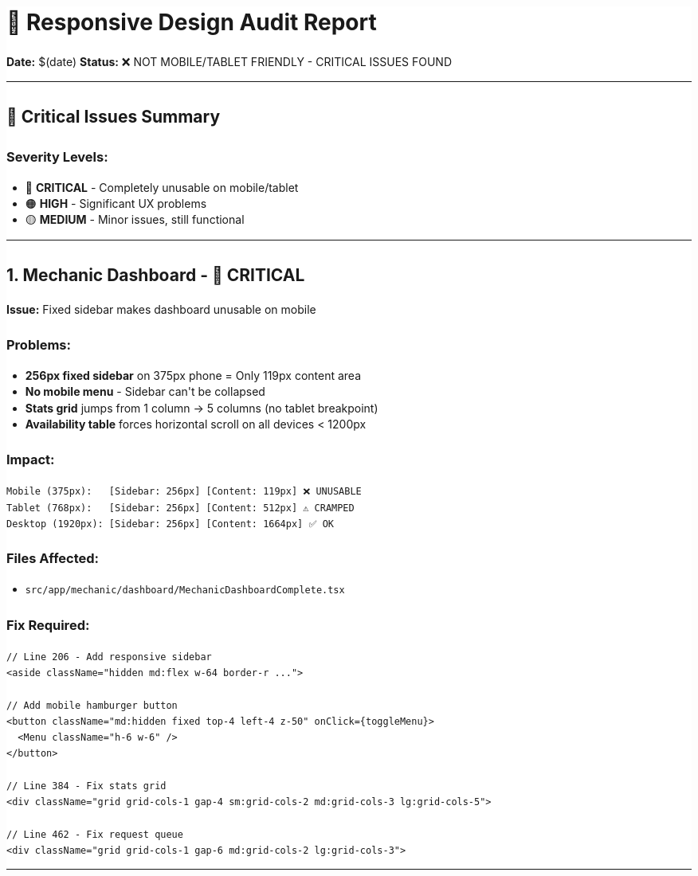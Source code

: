 # 📱 Responsive Design Audit Report

**Date:** $(date)
**Status:** ❌ NOT MOBILE/TABLET FRIENDLY - CRITICAL ISSUES FOUND

---

## 🚨 Critical Issues Summary

### **Severity Levels:**
- 🔴 **CRITICAL** - Completely unusable on mobile/tablet
- 🟠 **HIGH** - Significant UX problems
- 🟡 **MEDIUM** - Minor issues, still functional

---

## 1. Mechanic Dashboard - 🔴 CRITICAL

**Issue:** Fixed sidebar makes dashboard unusable on mobile

### Problems:
- **256px fixed sidebar** on 375px phone = Only 119px content area
- **No mobile menu** - Sidebar can't be collapsed
- **Stats grid** jumps from 1 column → 5 columns (no tablet breakpoint)
- **Availability table** forces horizontal scroll on all devices < 1200px

### Impact:
```
Mobile (375px):   [Sidebar: 256px] [Content: 119px] ❌ UNUSABLE
Tablet (768px):   [Sidebar: 256px] [Content: 512px] ⚠️ CRAMPED
Desktop (1920px): [Sidebar: 256px] [Content: 1664px] ✅ OK
```

### Files Affected:
- `src/app/mechanic/dashboard/MechanicDashboardComplete.tsx`

### Fix Required:
```tsx
// Line 206 - Add responsive sidebar
<aside className="hidden md:flex w-64 border-r ...">

// Add mobile hamburger button
<button className="md:hidden fixed top-4 left-4 z-50" onClick={toggleMenu}>
  <Menu className="h-6 w-6" />
</button>

// Line 384 - Fix stats grid
<div className="grid grid-cols-1 gap-4 sm:grid-cols-2 md:grid-cols-3 lg:grid-cols-5">

// Line 462 - Fix request queue
<div className="grid grid-cols-1 gap-6 md:grid-cols-2 lg:grid-cols-3">
```

---